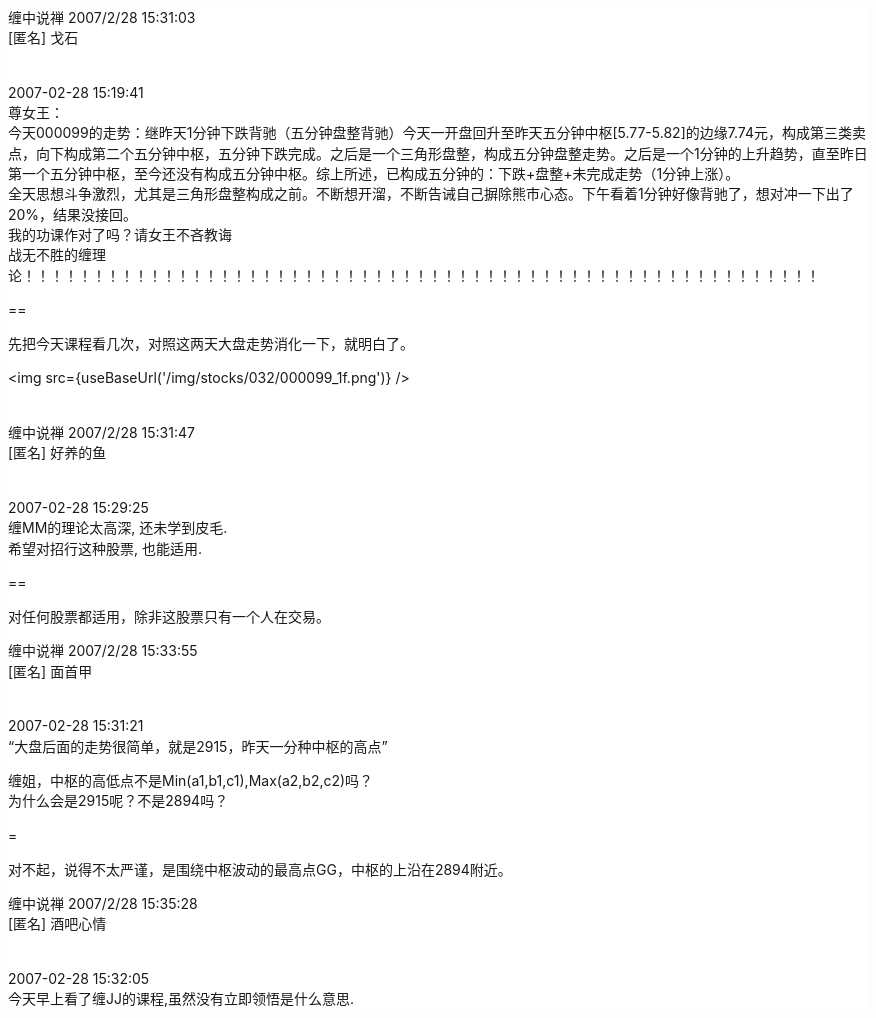<div class='blog-comment'>
<span class='blog-comment-chan'>缠中说禅</span> 2007/2/28 15:31:03<br/>
[匿名] 戈石 <br/><br/>

 
2007-02-28 15:19:41 <br/>
尊女王：<br/>
今天000099的走势：继昨天1分钟下跌背驰（五分钟盘整背驰）今天一开盘回升至昨天五分钟中枢[5.77-5.82]的边缘7.74元，构成第三类卖点，向下构成第二个五分钟中枢，五分钟下跌完成。之后是一个三角形盘整，构成五分钟盘整走势。之后是一个1分钟的上升趋势，直至昨日第一个五分钟中枢，至今还没有构成五分钟中枢。综上所述，已构成五分钟的：下跌+盘整+未完成走势（1分钟上涨）。<br/>
全天思想斗争激烈，尤其是三角形盘整构成之前。不断想开溜，不断告诫自己摒除熊市心态。下午看着1分钟好像背驰了，想对冲一下出了20%，结果没接回。<br/>
我的功课作对了吗？请女王不吝教诲<br/>
战无不胜的缠理论！！！！！！！！！！！！！！！！！！！！！！！！！！！！！！！！！！！！！！！！！！！！！！！！！！！！！！！！！
 
 
==<br/>

先把今天课程看几次，对照这两天大盘走势消化一下，就明白了。

<img src={useBaseUrl('/img/stocks/032/000099_1f.png')} /><br/><br/>

</div>

<div class='blog-comment'>
<span class='blog-comment-chan'>缠中说禅</span> 2007/2/28 15:31:47<br/>
[匿名] 好养的鱼 <br/><br/>

 
2007-02-28 15:29:25 <br/>
缠MM的理论太高深, 还未学到皮毛.<br/>
希望对招行这种股票, 也能适用.
 
 
==<br/>

对任何股票都适用，除非这股票只有一个人在交易。
</div>

<div class='blog-comment'>
<span class='blog-comment-chan'>缠中说禅</span> 2007/2/28 15:33:55<br/>
[匿名] 面首甲 <br/><br/>

 
2007-02-28 15:31:21 <br/>
“大盘后面的走势很简单，就是2915，昨天一分种中枢的高点”

缠姐，中枢的高低点不是Min(a1,b1,c1),Max(a2,b2,c2)吗？<br/>
为什么会是2915呢？不是2894吗？ 
 
=<br/>

对不起，说得不太严谨，是围绕中枢波动的最高点GG，中枢的上沿在2894附近。
</div>

<div class='blog-comment'>
<span class='blog-comment-chan'>缠中说禅</span> 2007/2/28 15:35:28<br/>
[匿名] 酒吧心情 <br/><br/>

 
2007-02-28 15:32:05 <br/>
今天早上看了缠JJ的课程,虽然没有立即领悟是什么意思.
